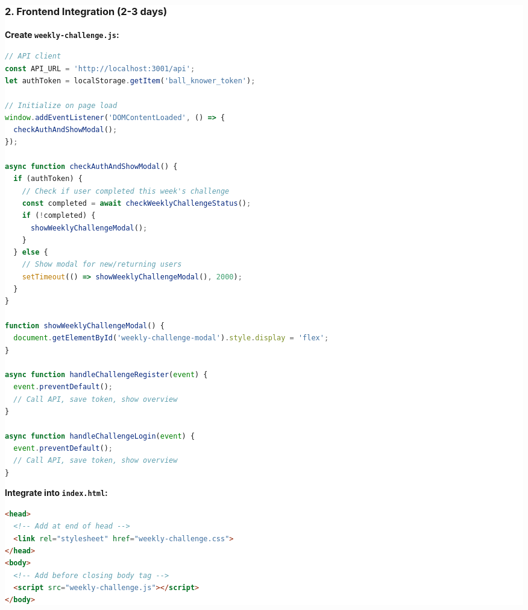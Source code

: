 ### 2. Frontend Integration (2-3 days)

**Create `weekly-challenge.js`:**
```javascript
// API client
const API_URL = 'http://localhost:3001/api';
let authToken = localStorage.getItem('ball_knower_token');

// Initialize on page load
window.addEventListener('DOMContentLoaded', () => {
  checkAuthAndShowModal();
});

async function checkAuthAndShowModal() {
  if (authToken) {
    // Check if user completed this week's challenge
    const completed = await checkWeeklyChallengeStatus();
    if (!completed) {
      showWeeklyChallengeModal();
    }
  } else {
    // Show modal for new/returning users
    setTimeout(() => showWeeklyChallengeModal(), 2000);
  }
}

function showWeeklyChallengeModal() {
  document.getElementById('weekly-challenge-modal').style.display = 'flex';
}

async function handleChallengeRegister(event) {
  event.preventDefault();
  // Call API, save token, show overview
}

async function handleChallengeLogin(event) {
  event.preventDefault();
  // Call API, save token, show overview
}
```

**Integrate into `index.html`:**
```html
<head>
  <!-- Add at end of head -->
  <link rel="stylesheet" href="weekly-challenge.css">
</head>
<body>
  <!-- Add before closing body tag -->
  <script src="weekly-challenge.js"></script>
</body>
```
